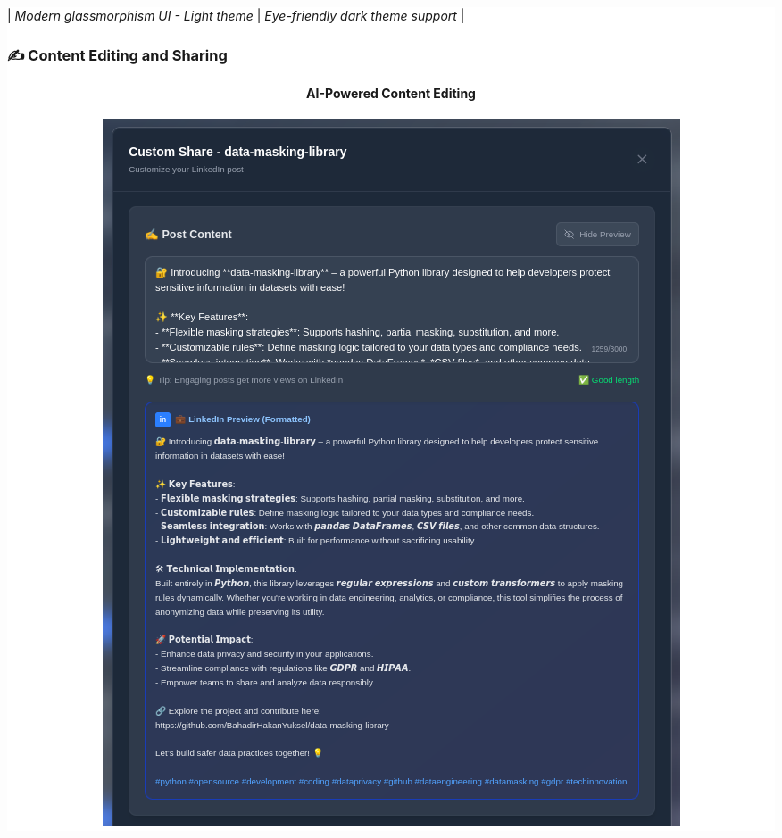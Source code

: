 | _Modern glassmorphism UI - Light theme_          | _Eye-friendly dark theme support_              |

</div>

### ✍️ Content Editing and Sharing

<div align="center">

#### AI-Powered Content Editing

![Post Content Editing](docs/screenshots/post-content.png)
